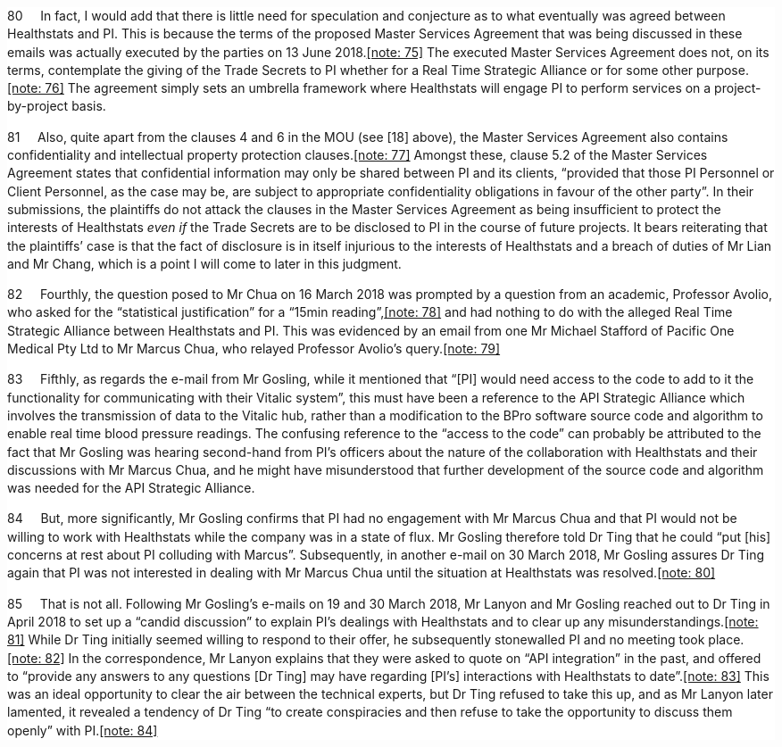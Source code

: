 80     In fact, I would add that there is little need for speculation and conjecture as to what eventually was agreed between Healthstats and PI. This is because the terms of the proposed Master Services Agreement that was being discussed in these emails was actually executed by the parties on 13 June 2018.[\[note: 75\]](#Ftn_75) The executed Master Services Agreement does not, on its terms, contemplate the giving of the Trade Secrets to PI whether for a Real Time Strategic Alliance or for some other purpose.[\[note: 76\]](#Ftn_76) The agreement simply sets an umbrella framework where Healthstats will engage PI to perform services on a project-by-project basis.

81     Also, quite apart from the clauses 4 and 6 in the MOU (see \[18\] above), the Master Services Agreement also contains confidentiality and intellectual property protection clauses.[\[note: 77\]](#Ftn_77) Amongst these, clause 5.2 of the Master Services Agreement states that confidential information may only be shared between PI and its clients, “provided that those PI Personnel or Client Personnel, as the case may be, are subject to appropriate confidentiality obligations in favour of the other party”. In their submissions, the plaintiffs do not attack the clauses in the Master Services Agreement as being insufficient to protect the interests of Healthstats _even if_ the Trade Secrets are to be disclosed to PI in the course of future projects. It bears reiterating that the plaintiffs’ case is that the fact of disclosure is in itself injurious to the interests of Healthstats and a breach of duties of Mr Lian and Mr Chang, which is a point I will come to later in this judgment.

82     Fourthly, the question posed to Mr Chua on 16 March 2018 was prompted by a question from an academic, Professor Avolio, who asked for the “statistical justification” for a “15min reading”,[\[note: 78\]](#Ftn_78) and had nothing to do with the alleged Real Time Strategic Alliance between Healthstats and PI. This was evidenced by an email from one Mr Michael Stafford of Pacific One Medical Pty Ltd to Mr Marcus Chua, who relayed Professor Avolio’s query.[\[note: 79\]](#Ftn_79)

83     Fifthly, as regards the e-mail from Mr Gosling, while it mentioned that “\[PI\] would need access to the code to add to it the functionality for communicating with their Vitalic system”, this must have been a reference to the API Strategic Alliance which involves the transmission of data to the Vitalic hub, rather than a modification to the BPro software source code and algorithm to enable real time blood pressure readings. The confusing reference to the “access to the code” can probably be attributed to the fact that Mr Gosling was hearing second-hand from PI’s officers about the nature of the collaboration with Healthstats and their discussions with Mr Marcus Chua, and he might have misunderstood that further development of the source code and algorithm was needed for the API Strategic Alliance.

84     But, more significantly, Mr Gosling confirms that PI had no engagement with Mr Marcus Chua and that PI would not be willing to work with Healthstats while the company was in a state of flux. Mr Gosling therefore told Dr Ting that he could “put \[his\] concerns at rest about PI colluding with Marcus”. Subsequently, in another e-mail on 30 March 2018, Mr Gosling assures Dr Ting again that PI was not interested in dealing with Mr Marcus Chua until the situation at Healthstats was resolved.[\[note: 80\]](#Ftn_80)

85     That is not all. Following Mr Gosling’s e-mails on 19 and 30 March 2018, Mr Lanyon and Mr Gosling reached out to Dr Ting in April 2018 to set up a “candid discussion” to explain PI’s dealings with Healthstats and to clear up any misunderstandings.[\[note: 81\]](#Ftn_81) While Dr Ting initially seemed willing to respond to their offer, he subsequently stonewalled PI and no meeting took place.[\[note: 82\]](#Ftn_82) In the correspondence, Mr Lanyon explains that they were asked to quote on “API integration” in the past, and offered to “provide any answers to any questions \[Dr Ting\] may have regarding \[PI’s\] interactions with Healthstats to date”.[\[note: 83\]](#Ftn_83) This was an ideal opportunity to clear the air between the technical experts, but Dr Ting refused to take this up, and as Mr Lanyon later lamented, it revealed a tendency of Dr Ting “to create conspiracies and then refuse to take the opportunity to discuss them openly” with PI.[\[note: 84\]](#Ftn_84)

